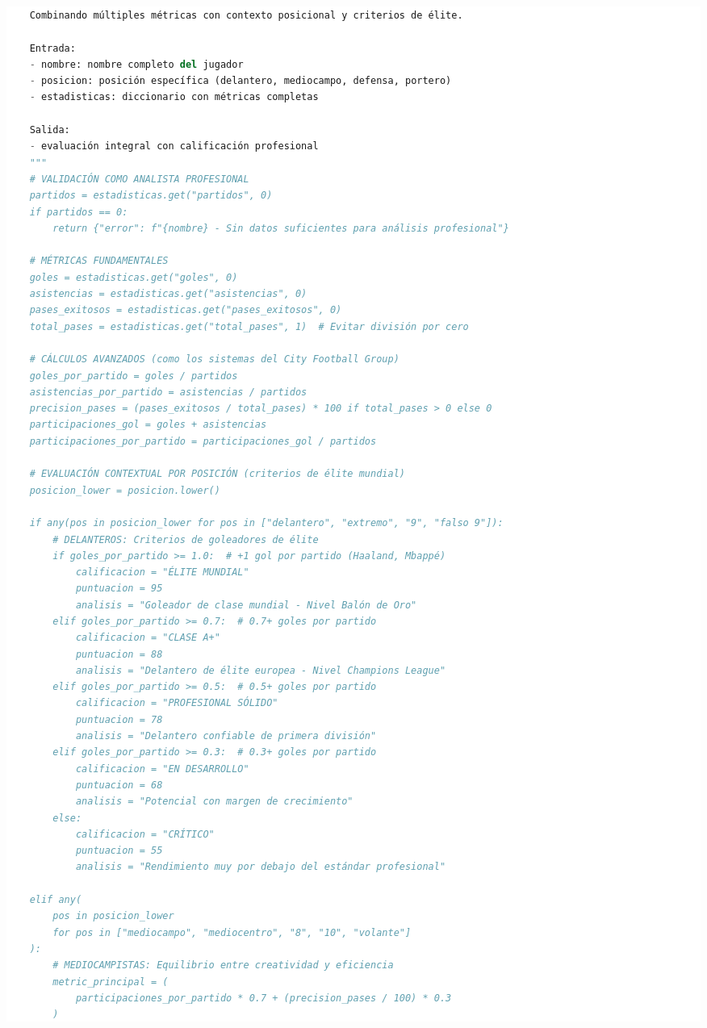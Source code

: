 ```python
    Combinando múltiples métricas con contexto posicional y criterios de élite.

    Entrada:
    - nombre: nombre completo del jugador
    - posicion: posición específica (delantero, mediocampo, defensa, portero)
    - estadisticas: diccionario con métricas completas

    Salida:
    - evaluación integral con calificación profesional
    """
    # VALIDACIÓN COMO ANALISTA PROFESIONAL
    partidos = estadisticas.get("partidos", 0)
    if partidos == 0:
        return {"error": f"{nombre} - Sin datos suficientes para análisis profesional"}

    # MÉTRICAS FUNDAMENTALES
    goles = estadisticas.get("goles", 0)
    asistencias = estadisticas.get("asistencias", 0)
    pases_exitosos = estadisticas.get("pases_exitosos", 0)
    total_pases = estadisticas.get("total_pases", 1)  # Evitar división por cero

    # CÁLCULOS AVANZADOS (como los sistemas del City Football Group)
    goles_por_partido = goles / partidos
    asistencias_por_partido = asistencias / partidos
    precision_pases = (pases_exitosos / total_pases) * 100 if total_pases > 0 else 0
    participaciones_gol = goles + asistencias
    participaciones_por_partido = participaciones_gol / partidos

    # EVALUACIÓN CONTEXTUAL POR POSICIÓN (criterios de élite mundial)
    posicion_lower = posicion.lower()

    if any(pos in posicion_lower for pos in ["delantero", "extremo", "9", "falso 9"]):
        # DELANTEROS: Criterios de goleadores de élite
        if goles_por_partido >= 1.0:  # +1 gol por partido (Haaland, Mbappé)
            calificacion = "ÉLITE MUNDIAL"
            puntuacion = 95
            analisis = "Goleador de clase mundial - Nivel Balón de Oro"
        elif goles_por_partido >= 0.7:  # 0.7+ goles por partido
            calificacion = "CLASE A+"
            puntuacion = 88
            analisis = "Delantero de élite europea - Nivel Champions League"
        elif goles_por_partido >= 0.5:  # 0.5+ goles por partido
            calificacion = "PROFESIONAL SÓLIDO"
            puntuacion = 78
            analisis = "Delantero confiable de primera división"
        elif goles_por_partido >= 0.3:  # 0.3+ goles por partido
            calificacion = "EN DESARROLLO"
            puntuacion = 68
            analisis = "Potencial con margen de crecimiento"
        else:
            calificacion = "CRÍTICO"
            puntuacion = 55
            analisis = "Rendimiento muy por debajo del estándar profesional"

    elif any(
        pos in posicion_lower
        for pos in ["mediocampo", "mediocentro", "8", "10", "volante"]
    ):
        # MEDIOCAMPISTAS: Equilibrio entre creatividad y eficiencia
        metric_principal = (
            participaciones_por_partido * 0.7 + (precision_pases / 100) * 0.3
        )

```